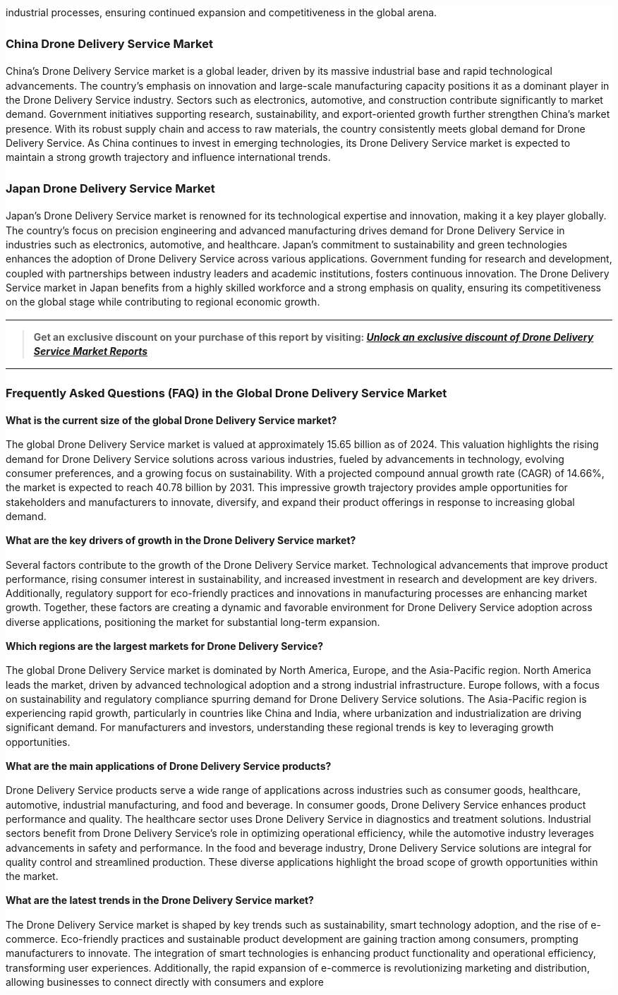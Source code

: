 industrial processes, ensuring continued expansion and competitiveness in the global arena.</p><h3>China Drone Delivery Service Market</h3><p>China&rsquo;s Drone Delivery Service market is a global leader, driven by its massive industrial base and rapid technological advancements. The country&rsquo;s emphasis on innovation and large-scale manufacturing capacity positions it as a dominant player in the Drone Delivery Service industry. Sectors such as electronics, automotive, and construction contribute significantly to market demand. Government initiatives supporting research, sustainability, and export-oriented growth further strengthen China&rsquo;s market presence. With its robust supply chain and access to raw materials, the country consistently meets global demand for Drone Delivery Service. As China continues to invest in emerging technologies, its Drone Delivery Service market is expected to maintain a strong growth trajectory and influence international trends.</p><h3>Japan Drone Delivery Service Market</h3><p>Japan&rsquo;s Drone Delivery Service market is renowned for its technological expertise and innovation, making it a key player globally. The country&rsquo;s focus on precision engineering and advanced manufacturing drives demand for Drone Delivery Service in industries such as electronics, automotive, and healthcare. Japan&rsquo;s commitment to sustainability and green technologies enhances the adoption of Drone Delivery Service across various applications. Government funding for research and development, coupled with partnerships between industry leaders and academic institutions, fosters continuous innovation. The Drone Delivery Service market in Japan benefits from a highly skilled workforce and a strong emphasis on quality, ensuring its competitiveness on the global stage while contributing to regional economic growth.</p><hr /><blockquote><p><strong>Get an exclusive discount on your purchase of this report by visiting: <em><a href="://marketresearchpulse.com/ask-for-discount/126666?utm_source=Github&amp;utm_medium=021">Unlock an exclusive discount of Drone Delivery Service Market Reports</a></em>&nbsp;</strong></p></blockquote><hr /><h3>Frequently Asked Questions (FAQ) in the Global Drone Delivery Service Market</h3><p><strong>What is the current size of the global Drone Delivery Service market?</strong></p><p>The global Drone Delivery Service market is valued at approximately 15.65 billion as of 2024. This valuation highlights the rising demand for Drone Delivery Service solutions across various industries, fueled by advancements in technology, evolving consumer preferences, and a growing focus on sustainability. With a projected compound annual growth rate (CAGR) of 14.66%, the market is expected to reach 40.78 billion by 2031. This impressive growth trajectory provides ample opportunities for stakeholders and manufacturers to innovate, diversify, and expand their product offerings in response to increasing global demand.</p><p><strong>What are the key drivers of growth in the Drone Delivery Service market?</strong></p><p>Several factors contribute to the growth of the Drone Delivery Service market. Technological advancements that improve product performance, rising consumer interest in sustainability, and increased investment in research and development are key drivers. Additionally, regulatory support for eco-friendly practices and innovations in manufacturing processes are enhancing market growth. Together, these factors are creating a dynamic and favorable environment for Drone Delivery Service adoption across diverse applications, positioning the market for substantial long-term expansion.</p><p><strong>Which regions are the largest markets for Drone Delivery Service?</strong></p><p>The global Drone Delivery Service market is dominated by North America, Europe, and the Asia-Pacific region. North America leads the market, driven by advanced technological adoption and a strong industrial infrastructure. Europe follows, with a focus on sustainability and regulatory compliance spurring demand for Drone Delivery Service solutions. The Asia-Pacific region is experiencing rapid growth, particularly in countries like China and India, where urbanization and industrialization are driving significant demand. For manufacturers and investors, understanding these regional trends is key to leveraging growth opportunities.</p><p><strong>What are the main applications of Drone Delivery Service products?</strong></p><p>Drone Delivery Service products serve a wide range of applications across industries such as consumer goods, healthcare, automotive, industrial manufacturing, and food and beverage. In consumer goods, Drone Delivery Service enhances product performance and quality. The healthcare sector uses Drone Delivery Service in diagnostics and treatment solutions. Industrial sectors benefit from Drone Delivery Service&rsquo;s role in optimizing operational efficiency, while the automotive industry leverages advancements in safety and performance. In the food and beverage industry, Drone Delivery Service solutions are integral for quality control and streamlined production. These diverse applications highlight the broad scope of growth opportunities within the market.</p><p><strong>What are the latest trends in the Drone Delivery Service market?</strong></p><p>The Drone Delivery Service market is shaped by key trends such as sustainability, smart technology adoption, and the rise of e-commerce. Eco-friendly practices and sustainable product development are gaining traction among consumers, prompting manufacturers to innovate. The integration of smart technologies is enhancing product functionality and operational efficiency, transforming user experiences. Additionally, the rapid expansion of e-commerce is revolutionizing marketing and distribution, allowing businesses to connect directly with consumers and explore